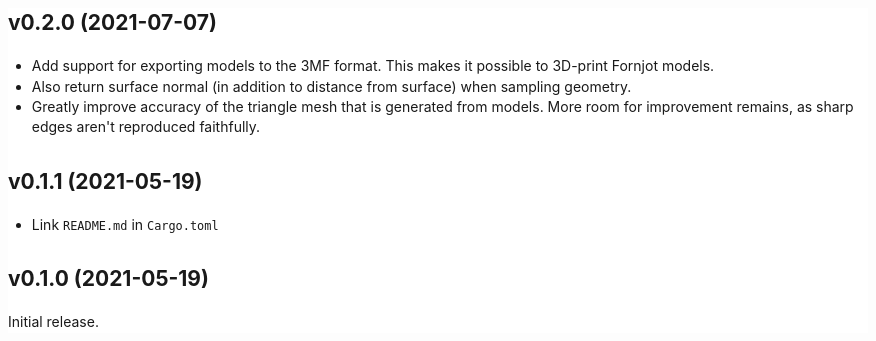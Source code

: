 
## v0.2.0 (2021-07-07)

- Add support for exporting models to the 3MF format. This makes it possible to 3D-print Fornjot models.
- Also return surface normal (in addition to distance from surface) when sampling geometry.
- Greatly improve accuracy of the triangle mesh that is generated from models. More room for improvement remains, as sharp edges aren't reproduced faithfully.


## v0.1.1 (2021-05-19)

- Link `README.md` in `Cargo.toml`


## v0.1.0 (2021-05-19)

Initial release.
